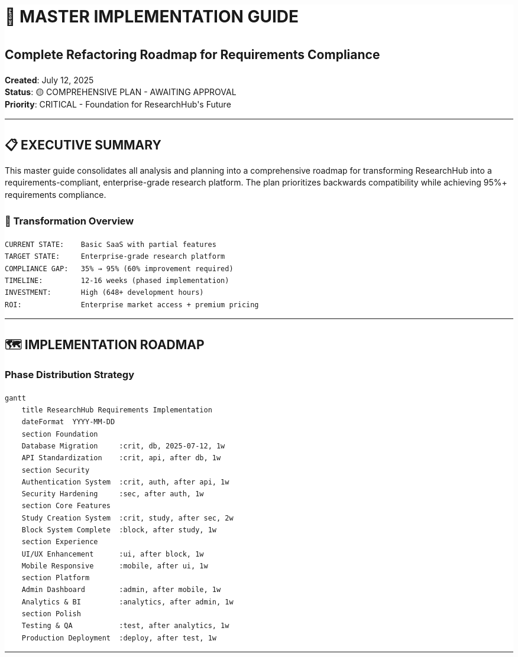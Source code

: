 # 🎯 MASTER IMPLEMENTATION GUIDE
## Complete Refactoring Roadmap for Requirements Compliance

**Created**: July 12, 2025  
**Status**: 🟡 COMPREHENSIVE PLAN - AWAITING APPROVAL  
**Priority**: CRITICAL - Foundation for ResearchHub's Future  

---

## 📋 EXECUTIVE SUMMARY

This master guide consolidates all analysis and planning into a comprehensive roadmap for transforming ResearchHub into a requirements-compliant, enterprise-grade research platform. The plan prioritizes backwards compatibility while achieving 95%+ requirements compliance.

### **🎯 Transformation Overview**

```
CURRENT STATE:    Basic SaaS with partial features
TARGET STATE:     Enterprise-grade research platform
COMPLIANCE GAP:   35% → 95% (60% improvement required)
TIMELINE:         12-16 weeks (phased implementation)
INVESTMENT:       High (648+ development hours)
ROI:              Enterprise market access + premium pricing
```

---

## 🗺️ IMPLEMENTATION ROADMAP

### **Phase Distribution Strategy**

```mermaid
gantt
    title ResearchHub Requirements Implementation
    dateFormat  YYYY-MM-DD
    section Foundation
    Database Migration     :crit, db, 2025-07-12, 1w
    API Standardization    :crit, api, after db, 1w
    section Security
    Authentication System  :crit, auth, after api, 1w
    Security Hardening     :sec, after auth, 1w
    section Core Features
    Study Creation System  :crit, study, after sec, 2w
    Block System Complete  :block, after study, 1w
    section Experience
    UI/UX Enhancement      :ui, after block, 1w
    Mobile Responsive      :mobile, after ui, 1w
    section Platform
    Admin Dashboard        :admin, after mobile, 1w
    Analytics & BI         :analytics, after admin, 1w
    section Polish
    Testing & QA           :test, after analytics, 1w
    Production Deployment  :deploy, after test, 1w
```

---